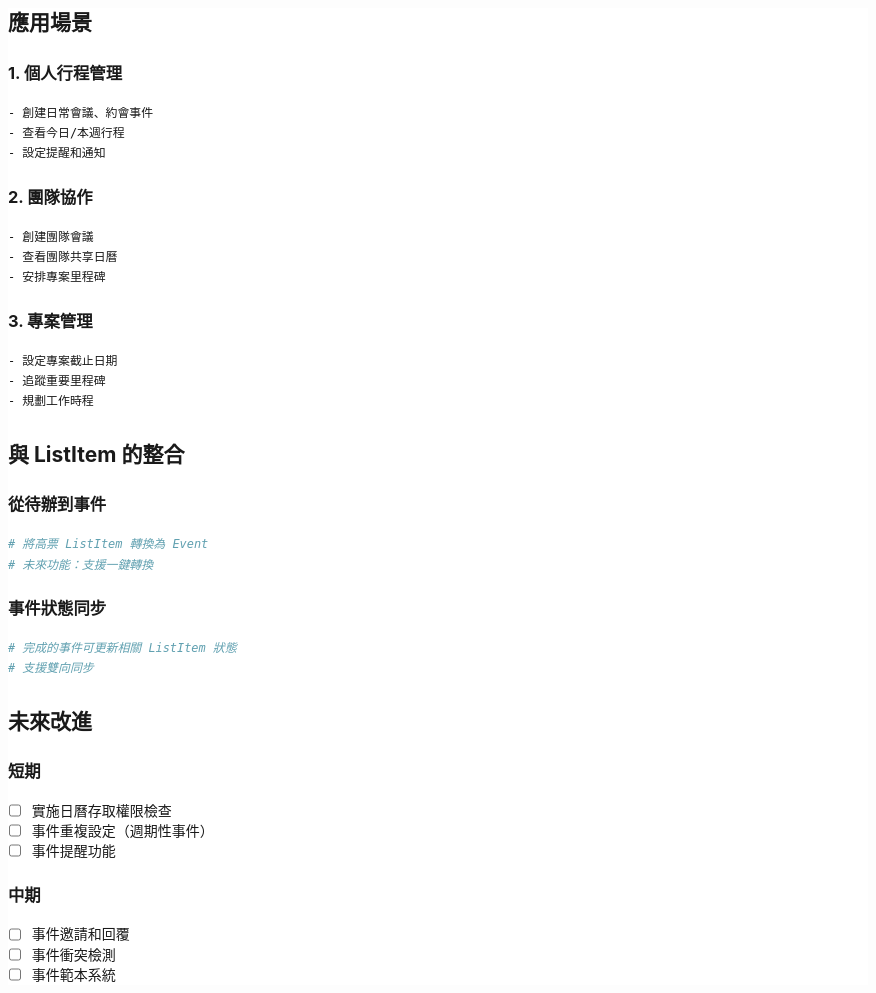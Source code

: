 ## 應用場景

### 1. 個人行程管理
```
- 創建日常會議、約會事件
- 查看今日/本週行程
- 設定提醒和通知
```

### 2. 團隊協作
```
- 創建團隊會議
- 查看團隊共享日曆
- 安排專案里程碑
```

### 3. 專案管理
```
- 設定專案截止日期
- 追蹤重要里程碑
- 規劃工作時程
```

## 與 ListItem 的整合

### 從待辦到事件
```python
# 將高票 ListItem 轉換為 Event
# 未來功能：支援一鍵轉換
```

### 事件狀態同步
```python
# 完成的事件可更新相關 ListItem 狀態
# 支援雙向同步
```

## 未來改進

### 短期
- [ ] 實施日曆存取權限檢查
- [ ] 事件重複設定（週期性事件）
- [ ] 事件提醒功能

### 中期
- [ ] 事件邀請和回覆
- [ ] 事件衝突檢測
- [ ] 事件範本系統
